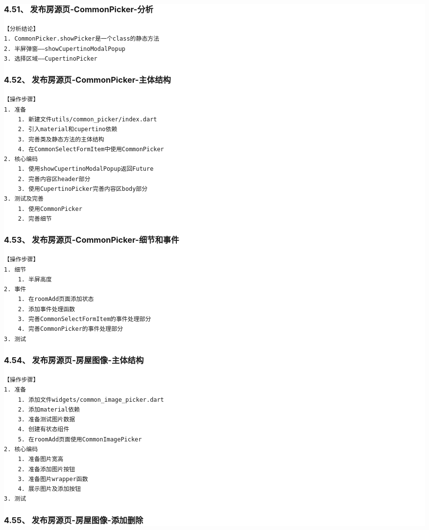 ### 4.51、 发布房源页-CommonPicker-分析

    【分析结论】
    1. CommonPicker.showPicker是一个class的静态方法
    2. 半屏弹窗——showCupertinoModalPopup
    3. 选择区域——CupertinoPicker

### 4.52、 发布房源页-CommonPicker-主体结构

    【操作步骤】
    1. 准备
        1. 新建文件utils/common_picker/index.dart
        2. 引入material和cupertino依赖
        3. 完善类及静态方法的主体结构
        4. 在CommonSelectFormItem中使用CommonPicker
    2. 核心编码
        1. 使用showCupertinoModalPopup返回Future
        2. 完善内容区header部分
        3. 使用CupertinoPicker完善内容区body部分
    3. 测试及完善
        1. 使用CommonPicker
        2. 完善细节

### 4.53、 发布房源页-CommonPicker-细节和事件

    【操作步骤】
    1. 细节
        1. 半屏高度
    2. 事件
        1. 在roomAdd页面添加状态
        2. 添加事件处理函数
        3. 完善CommonSelectFormItem的事件处理部分
        4. 完善CommonPicker的事件处理部分
    3. 测试

### 4.54、 发布房源页-房屋图像-主体结构

    【操作步骤】
    1. 准备
        1. 添加文件widgets/common_image_picker.dart
        2. 添加material依赖
        3. 准备测试图片数据
        4. 创建有状态组件
        5. 在roomAdd页面使用CommonImagePicker
    2. 核心编码
        1. 准备图片宽高
        2. 准备添加图片按钮
        3. 准备图片wrapper函数
        4. 展示图片及添加按钮
    3. 测试

### 4.55、 发布房源页-房屋图像-添加删除
